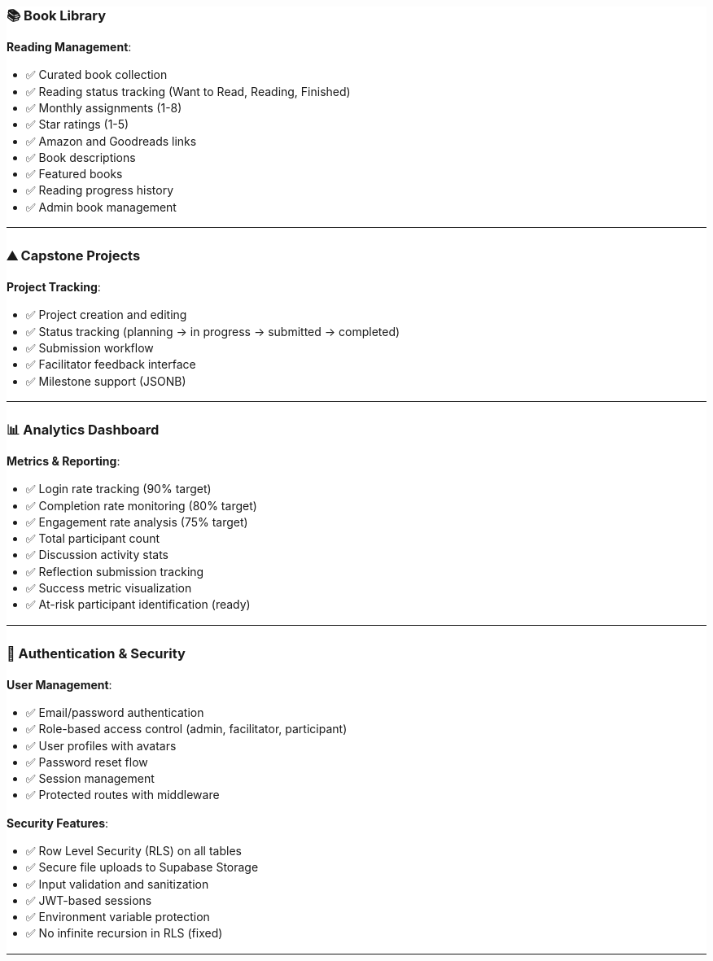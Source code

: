 
### 📚 Book Library

**Reading Management**:
- ✅ Curated book collection
- ✅ Reading status tracking (Want to Read, Reading, Finished)
- ✅ Monthly assignments (1-8)
- ✅ Star ratings (1-5)
- ✅ Amazon and Goodreads links
- ✅ Book descriptions
- ✅ Featured books
- ✅ Reading progress history
- ✅ Admin book management

---

### ⛰️ Capstone Projects

**Project Tracking**:
- ✅ Project creation and editing
- ✅ Status tracking (planning → in progress → submitted → completed)
- ✅ Submission workflow
- ✅ Facilitator feedback interface
- ✅ Milestone support (JSONB)

---

### 📊 Analytics Dashboard

**Metrics & Reporting**:
- ✅ Login rate tracking (90% target)
- ✅ Completion rate monitoring (80% target)
- ✅ Engagement rate analysis (75% target)
- ✅ Total participant count
- ✅ Discussion activity stats
- ✅ Reflection submission tracking
- ✅ Success metric visualization
- ✅ At-risk participant identification (ready)

---

### 🔐 Authentication & Security

**User Management**:
- ✅ Email/password authentication
- ✅ Role-based access control (admin, facilitator, participant)
- ✅ User profiles with avatars
- ✅ Password reset flow
- ✅ Session management
- ✅ Protected routes with middleware

**Security Features**:
- ✅ Row Level Security (RLS) on all tables
- ✅ Secure file uploads to Supabase Storage
- ✅ Input validation and sanitization
- ✅ JWT-based sessions
- ✅ Environment variable protection
- ✅ No infinite recursion in RLS (fixed)

---